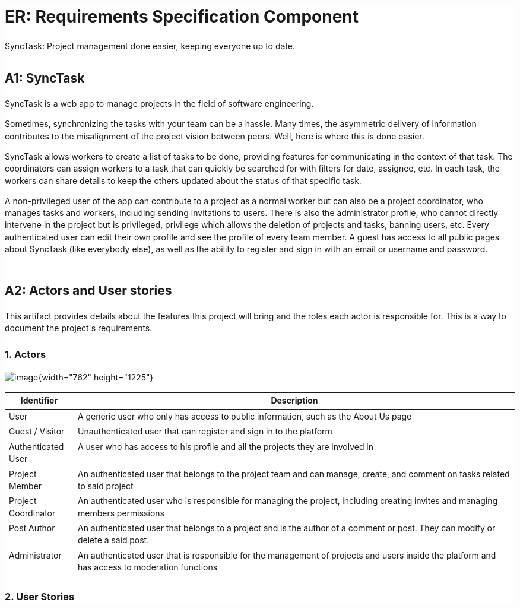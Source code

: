 # ER: Requirements Specification Component

SyncTask: Project management done easier, keeping everyone up to date.

## A1: SyncTask

SyncTask is a web app to manage projects in the field of software engineering.

Sometimes, synchronizing the tasks with your team can be a hassle. Many times, the asymmetric delivery of information contributes to the misalignment of the project vision between peers. Well, here is where this is done easier.

SyncTask allows workers to create a list of tasks to be done, providing features for communicating in the context of that task. The coordinators can assign workers to a task that can quickly be searched for with filters for date, assignee, etc. In each task, the workers can share details to keep the others updated about the status of that specific task.

A non-privileged user of the app can contribute to a project as a normal worker but can also be a project coordinator, who manages tasks and workers, including sending invitations to users. There is also the administrator profile, who cannot directly intervene in the project but is privileged, privilege which allows the deletion of projects and tasks, banning users, etc. Every authenticated user can edit their own profile and see the profile of every team member. A guest has access to all public pages about SyncTask (like everybody else), as well as the ability to register and sign in with an email or username and password.

---

## A2: Actors and User stories

This artifact provides details about the features this project will bring and the roles each actor is responsible for. This is a way to document the project's requirements.

### 1. Actors

![image](/lbaw/lbaw2425/lbaw24023/-/wikis/uploads/213ff306c30e9289efe144fb63700675/image.png){width="762" height="1225"}

| Identifier | Description |
|------------|-------------|
| User | A generic user who only has access to public information, such as the About Us page |
| Guest / Visitor | Unauthenticated user that can register and sign in to the platform |
| Authenticated User | A user who has access to his profile and all the projects they are involved in |
| Project Member | An authenticated user that belongs to the project team and can manage, create, and comment on tasks related to said project |
| Project Coordinator | An authenticated user who is responsible for managing the project, including creating invites and managing members permissions |
| Post Author | An authenticated user that belongs to a project and is the author of a comment or post. They can modify or delete a said post. |
| Administrator | An authenticated user that is responsible for the management of projects and users inside the platform and has access to moderation functions |

### 2. User Stories
